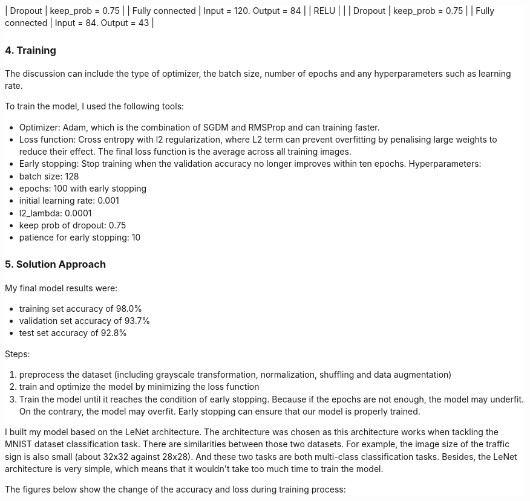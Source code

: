 | Dropout				| keep_prob = 0.75								|
| Fully connected		| Input = 120. Output = 84			        	|
| RELU  				|            									|
| Dropout				| keep_prob = 0.75								|
| Fully connected		| Input = 84. Output = 43			        	|



### 4. Training
The discussion can include the type of optimizer, the batch size, number of epochs and any hyperparameters such as learning rate.

To train the model, I used the following tools:
- Optimizer: Adam, which is the combination of SGDM and RMSProp and can training faster.
- Loss function: Cross entropy with l2 regularization, where L2 term can prevent overfitting by penalising large weights to reduce their effect. The final loss function is the average across all training images.
- Early stopping: Stop training when the validation accuracy no longer improves within ten epochs.
Hyperparameters:
- batch size: 128
- epochs: 100 with early stopping
- initial learning rate: 0.001
- l2_lambda: 0.0001
- keep prob of dropout: 0.75
- patience for early stopping: 10


### 5. Solution Approach

My final model results were:
* training set accuracy of 98.0%
* validation set accuracy of 93.7% 
* test set accuracy of 92.8%

Steps:
1. preprocess the dataset (including grayscale transformation, normalization, shuffling and data augmentation)
2. train and optimize the model by minimizing the loss function
3. Train the model until it reaches the condition of early stopping. Because if the epochs are not enough, the model may underfit. On the contrary, the model may overfit. Early stopping can ensure that our model is properly trained.

I built my model based on the LeNet architecture. The architecture was chosen as this architecture works when tackling the MNIST dataset classification task. There are similarities between those two datasets. For example, the image size of the traffic sign is also small (about 32x32 against 28x28). And these two tasks are both multi-class classification tasks. Besides, the LeNet architecture is very simple, which means that it wouldn't take too much time to train the model.

The figures below show the change of the accuracy and loss during training process: